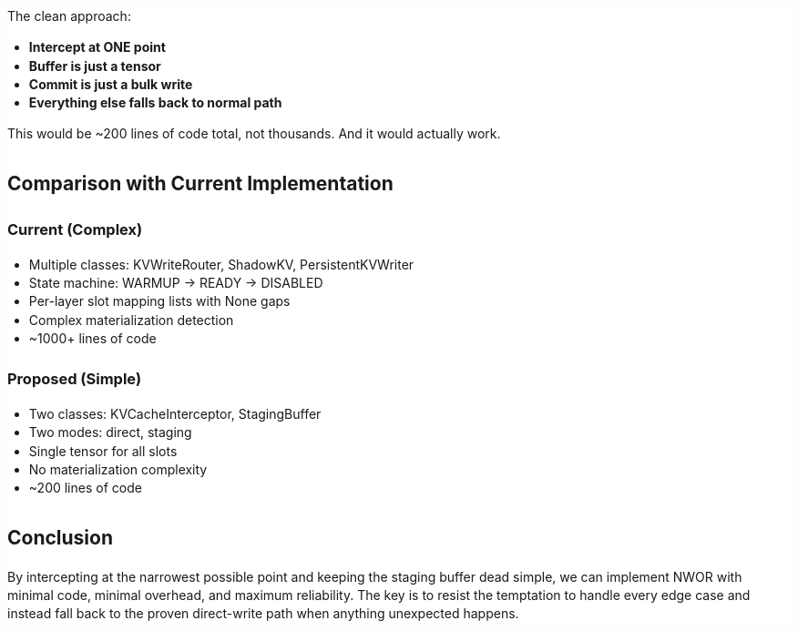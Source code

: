 The clean approach:
- **Intercept at ONE point**
- **Buffer is just a tensor**
- **Commit is just a bulk write**
- **Everything else falls back to normal path**

This would be ~200 lines of code total, not thousands. And it would actually work.

## Comparison with Current Implementation

### Current (Complex)
- Multiple classes: KVWriteRouter, ShadowKV, PersistentKVWriter
- State machine: WARMUP → READY → DISABLED
- Per-layer slot mapping lists with None gaps
- Complex materialization detection
- ~1000+ lines of code

### Proposed (Simple)
- Two classes: KVCacheInterceptor, StagingBuffer
- Two modes: direct, staging
- Single tensor for all slots
- No materialization complexity
- ~200 lines of code

## Conclusion

By intercepting at the narrowest possible point and keeping the staging buffer dead simple, we can implement NWOR with minimal code, minimal overhead, and maximum reliability. The key is to resist the temptation to handle every edge case and instead fall back to the proven direct-write path when anything unexpected happens.
